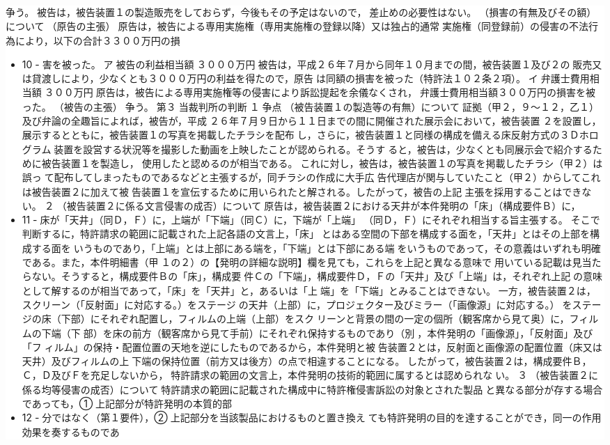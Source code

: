   争う。 
被告は，被告装置１の製造販売をしておらず，今後もその予定はないので，
差止めの必要性はない。 
 （損害の有無及びその額）について 
（原告の主張） 
原告は，被告による専用実施権（専用実施権の登録以降）又は独占的通常
実施権（同登録前）の侵害の不法行為により，以下の合計３３００万円の損
- 10 - 
害を被った。 
ア 被告の利益相当額 ３０００万円 
被告は，平成２６年７月から同年１０月までの間，被告装置１及び２の
販売又は貸渡しにより，少なくとも３０００万円の利益を得たので，原告
は同額の損害を被った（特許法１０２条２項）。 
イ 弁護士費用相当額  ３００万円 
原告は，被告による専用実施権等の侵害により訴訟提起を余儀なくされ，
弁護士費用相当額３００万円の損害を被った。 
（被告の主張） 
争う。 
第３ 当裁判所の判断 
 １ 争点 （被告装置１の製造等の有無）について 
 証拠（甲２，９～１２，乙１）及び弁論の全趣旨によれば，被告が，平成
２６年７月９日から１１日までの間に開催された展示会において，被告装置
２を設置し，展示するとともに，被告装置１の写真を掲載したチラシを配布
し，さらに，被告装置１と同様の構成を備える床反射方式の３Ｄホログラム
装置を設営する状況等を撮影した動画を上映したことが認められる。そうす
ると，被告は，少なくとも同展示会で紹介するために被告装置１を製造し，
使用したと認めるのが相当である。 
 これに対し，被告は，被告装置１の写真を掲載したチラシ（甲２）は誤っ
て配布してしまったものであるなどと主張するが，同チラシの作成に大手広
告代理店が関与していたこと（甲２）からしてこれは被告装置２に加えて被
告装置１を宣伝するために用いられたと解される。したがって，被告の上記
主張を採用することはできない。 
 ２ （被告装置２に係る文言侵害の成否）について 
 原告は，被告装置２における天井が本件発明の「床」（構成要件Ｂ）に，
- 11 - 
床が「天井」（同Ｄ，Ｆ）に，上端が「下端」（同Ｃ）に，下端が「上端」
（同Ｄ，Ｆ）にそれぞれ相当する旨主張する。 
 そこで判断するに，特許請求の範囲に記載された上記各語の文言上，「床」
とはある空間の下部を構成する面を，「天井」とはその上部を構成する面を
いうものであり，「上端」とは上部にある端を，「下端」とは下部にある端
をいうものであって，その意義はいずれも明確である。また，本件明細書（甲
１の２）の【発明の詳細な説明】欄を見ても，これらを上記と異なる意味で
用いている記載は見当たらない。そうすると，構成要件Ｂの「床」，構成要
件Ｃの「下端」，構成要件Ｄ，Ｆの「天井」及び「上端」は，それぞれ上記
の意味として解するのが相当であって，「床」を「天井」と，あるいは「上
端」を「下端」とみることはできない。 
一方，被告装置２は，スクリーン（「反射面」に対応する。）をステージ
の天井（上部）に，プロジェクター及びミラー（「画像源」に対応する。）
をステージの床（下部）にそれぞれ配置し，フィルムの上端（上部）をスク
リーンと背景の間の一定の個所（観客席から見て奥）に，フィルムの下端（下
部）を床の前方（観客席から見て手前）にそれぞれ保持するものであり（別
，本件発明の「画像源」，「反射面」及び「フ
ィルム」の保持・配置位置の天地を逆にしたものであるから，本件発明と被
告装置２とは，反射面と画像源の配置位置（床又は天井）及びフィルムの上
下端の保持位置（前方又は後方）の点で相違することになる。 
   したがって，被告装置２は，構成要件Ｂ，Ｃ，Ｄ及びＦを充足しないから，
特許請求の範囲の文言上，本件発明の技術的範囲に属するとは認められな
い。 
 ３ （被告装置２に係る均等侵害の成否）について 
   特許請求の範囲に記載された構成中に特許権侵害訴訟の対象とされた製品
と異なる部分が存する場合であっても，① 上記部分が特許発明の本質的部
- 12 - 
分ではなく（第１要件），② 上記部分を当該製品におけるものと置き換え
ても特許発明の目的を達することができ，同一の作用効果を奏するものであ